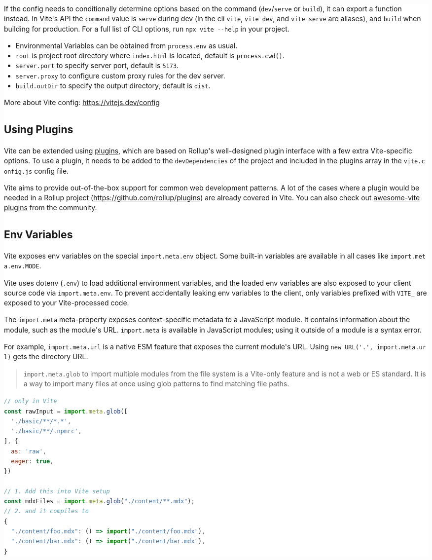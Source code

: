 If the config needs to conditionally determine options based on the command (`dev`/`serve` or `build`), it can export a function instead. In Vite's API the `command` value is `serve` during dev (in the cli `vite`, `vite dev`, and `vite serve` are aliases), and `build` when building for production. For a full list of CLI options, run `npx vite --help` in your project.

- Environmental Variables can be obtained from `process.env` as usual.
- `root` is project root directory where `index.html` is located, default is `process.cwd()`.
- `server.port` to specify server port, default is `5173`.
- `server.proxy` to configure custom proxy rules for the dev server.
- `build.outDir` to specify the output directory, default is `dist`.

More about Vite config: https://vitejs.dev/config

## Using Plugins
Vite can be extended using [plugins](https://vitejs.dev/plugins), which are based on Rollup's well-designed plugin interface with a few extra Vite-specific options. To use a plugin, it needs to be added to the `devDependencies` of the project and included in the plugins array in the `vite.config.js` config file. 

Vite aims to provide out-of-the-box support for common web development patterns. A lot of the cases where a plugin would be needed in a Rollup project (https://github.com/rollup/plugins) are already covered in Vite. You can also check out [awesome-vite plugins](https://github.com/vitejs/awesome-vite#plugins) from the community.

## Env Variables
Vite exposes env variables on the special `import.meta.env` object. Some built-in variables are available in all cases like `import.meta.env.MODE`.

Vite uses dotenv (`.env`) to load additional environment variables, and the loaded env variables are also exposed to your client source code via `import.meta.env`. To prevent accidentally leaking env variables to the client, only variables prefixed with `VITE_` are exposed to your Vite-processed code.

The `import.meta` meta-property exposes context-specific metadata to a JavaScript module. It contains information about the module, such as the module's URL. `import.meta` is available in JavaScript modules; using it outside of a module is a syntax error.

For example, `import.meta.url` is a native ESM feature that exposes the current module's URL. Using `new URL('.', import.meta.url)` gets the directory URL.

> `import.meta.glob` to import multiple modules from the file system is a Vite-only feature and is not a web or ES standard. It is a way to import many files at once using glob patterns to find matching file paths.

```js
// only in Vite
const rawInput = import.meta.glob([
  './basic/**/*.*',
  './basic/**/.npmrc',
], {
  as: 'raw',
  eager: true,
})

// 1. Add this into Vite setup
const mdxFiles = import.meta.glob("./content/**.mdx");
// 2. and it compiles to
{
  "./content/foo.mdx": () => import("./content/foo.mdx"),
  "./content/bar.mdx": () => import("./content/bar.mdx"),
}
```
